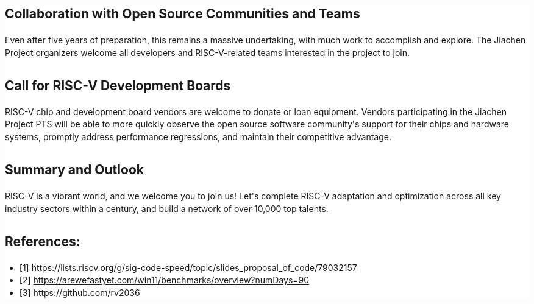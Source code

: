 ## Collaboration with Open Source Communities and Teams
Even after five years of preparation, this remains a massive undertaking, with much work to accomplish and explore. The Jiachen Project organizers welcome all developers and RISC-V-related teams interested in the project to join.
## Call for RISC-V Development Boards
RISC-V chip and development board vendors are welcome to donate or loan equipment. Vendors participating in the Jiachen Project PTS will be able to more quickly observe the open source software community's support for their chips and hardware systems, promptly address performance regressions, and maintain their competitive advantage.

## Summary and Outlook
RISC-V is a vibrant world, and we welcome you to join us! Let's complete RISC-V adaptation and optimization across all key industry sectors within a century, and build a network of over 10,000 top talents.

## References:
- [1] https://lists.riscv.org/g/sig-code-speed/topic/slides_proposal_of_code/79032157
- [2] https://arewefastyet.com/win11/benchmarks/overview?numDays=90
- [3] https://github.com/rv2036